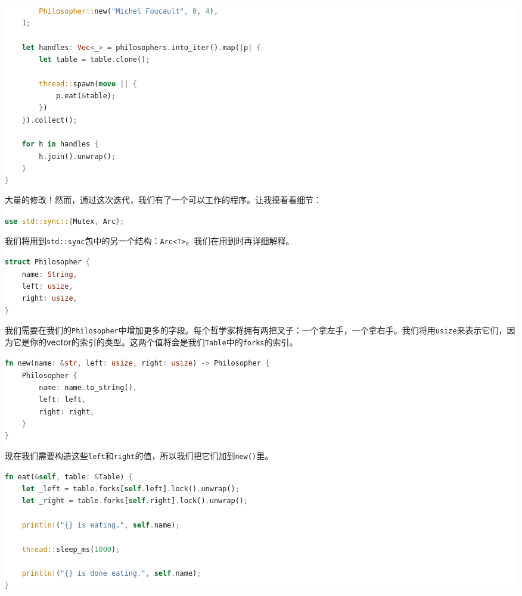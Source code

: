 ```rust
        Philosopher::new("Michel Foucault", 0, 4),
    ];

    let handles: Vec<_> = philosophers.into_iter().map(|p| {
        let table = table.clone();

        thread::spawn(move || {
            p.eat(&table);
        })
    }).collect();

    for h in handles {
        h.join().unwrap();
    }
}
```

大量的修改！然而，通过这次迭代，我们有了一个可以工作的程序。让我摸看看细节：

```rust
use std::sync::{Mutex, Arc};
```

我们将用到`std::sync`包中的另一个结构：`Arc<T>`。我们在用到时再详细解释。

```rust
struct Philosopher {
    name: String,
    left: usize,
    right: usize,
}
```

我们需要在我们的`Philosopher`中增加更多的字段。每个哲学家将拥有两把叉子：一个拿左手，一个拿右手。我们将用`usize`来表示它们，因为它是你的vector的索引的类型。这两个值将会是我们`Table`中的`forks`的索引。

```rust
fn new(name: &str, left: usize, right: usize) -> Philosopher {
    Philosopher {
        name: name.to_string(),
        left: left,
        right: right,
    }
}
```

现在我们需要构造这些`left`和`right`的值，所以我们把它们加到`new()`里。

```rust
fn eat(&self, table: &Table) {
    let _left = table.forks[self.left].lock().unwrap();
    let _right = table.forks[self.right].lock().unwrap();

    println!("{} is eating.", self.name);

    thread::sleep_ms(1000);

    println!("{} is done eating.", self.name);
}
```
